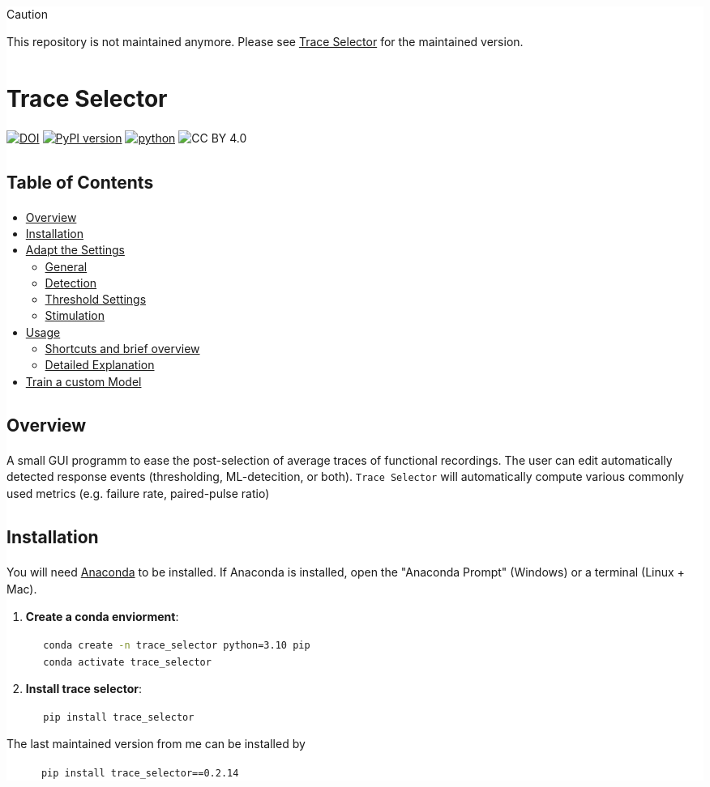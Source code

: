 > [!Caution]
> This repository is not maintained anymore. Please see [Trace Selector](https://github.com/andreasmz/trace_selector) for the maintained version.


# Trace Selector
[![DOI](https://zenodo.org/badge/638173235.svg)](https://zenodo.org/doi/10.5281/zenodo.11949062) 
[![PyPI version](https://badge.fury.io/py/trace_selector.svg)](https://badge.fury.io/py/trace_selector)
[![python](https://img.shields.io/badge/python-3.9%2B-blue.svg)](https://www.python.org)
![CC BY 4.0](https://img.shields.io/badge/License-CC%20BY%204.0-lightgrey.svg)


## Table of Contents

- [Overview](#Overview)
- [Installation](#Installation)
- [Adapt the Settings](#Adapt-the-Settings)
  - [General](#General)
  - [Detection](#Detection)
  - [Threshold Settings](#Threshold-Settings)
  - [Stimulation](#Stimulation)
- [Usage](#Usage)
  - [Shortcuts and brief overview](#Shortcuts-and-brief-overview)
  - [Detailed Explanation](#Detailed-Explanation)
- [Train a custom Model](#Train-a-custom-Model)

## Overview

A small GUI programm to ease the post-selection of average traces of functional recordings. The user can edit automatically detected response events (thresholding, ML-detecition, or both). `Trace Selector` will automatically compute various commonly used metrics (e.g. failure rate, paired-pulse ratio) 

## Installation
You will need [Anaconda](https://www.anaconda.com/download) to be installed. If Anaconda is installed, open the "Anaconda Prompt" (Windows) or a terminal (Linux + Mac).
1. **Create a conda enviorment**:
   ```bash
      conda create -n trace_selector python=3.10 pip
      conda activate trace_selector
   ```
2. **Install trace selector**:

   ```bash
      pip install trace_selector
   ```
The last maintained version from me can be installed by
```bash
      pip install trace_selector==0.2.14
   ```
